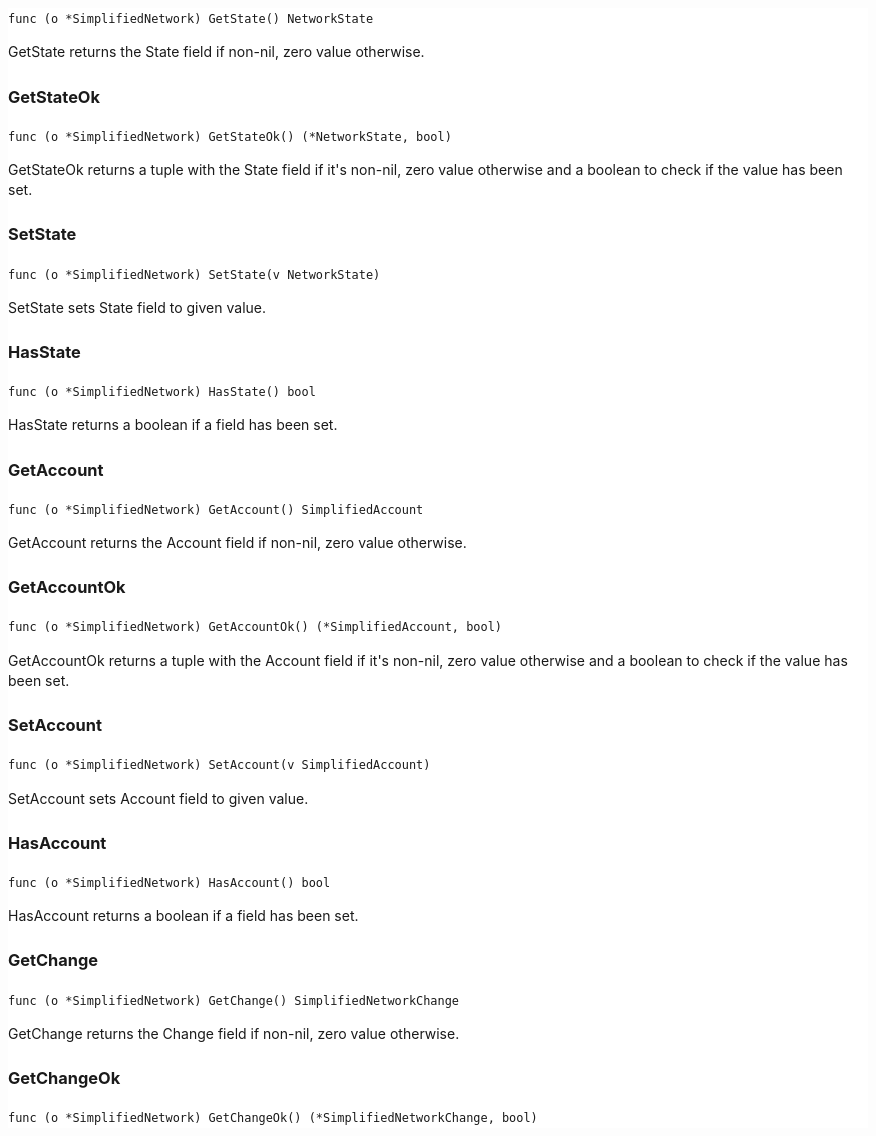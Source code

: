 `func (o *SimplifiedNetwork) GetState() NetworkState`

GetState returns the State field if non-nil, zero value otherwise.

### GetStateOk

`func (o *SimplifiedNetwork) GetStateOk() (*NetworkState, bool)`

GetStateOk returns a tuple with the State field if it's non-nil, zero value otherwise
and a boolean to check if the value has been set.

### SetState

`func (o *SimplifiedNetwork) SetState(v NetworkState)`

SetState sets State field to given value.

### HasState

`func (o *SimplifiedNetwork) HasState() bool`

HasState returns a boolean if a field has been set.

### GetAccount

`func (o *SimplifiedNetwork) GetAccount() SimplifiedAccount`

GetAccount returns the Account field if non-nil, zero value otherwise.

### GetAccountOk

`func (o *SimplifiedNetwork) GetAccountOk() (*SimplifiedAccount, bool)`

GetAccountOk returns a tuple with the Account field if it's non-nil, zero value otherwise
and a boolean to check if the value has been set.

### SetAccount

`func (o *SimplifiedNetwork) SetAccount(v SimplifiedAccount)`

SetAccount sets Account field to given value.

### HasAccount

`func (o *SimplifiedNetwork) HasAccount() bool`

HasAccount returns a boolean if a field has been set.

### GetChange

`func (o *SimplifiedNetwork) GetChange() SimplifiedNetworkChange`

GetChange returns the Change field if non-nil, zero value otherwise.

### GetChangeOk

`func (o *SimplifiedNetwork) GetChangeOk() (*SimplifiedNetworkChange, bool)`
